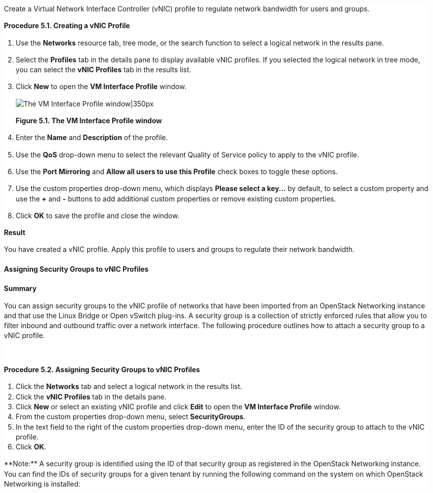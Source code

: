 Create a Virtual Network Interface Controller (vNIC) profile to regulate network bandwidth for users and groups.

**Procedure 5.1. Creating a vNIC Profile**

1.  Use the **Networks** resource tab, tree mode, or the search function to select a logical network in the results pane.
2.  Select the **Profiles** tab in the details pane to display available vNIC profiles. If you selected the logical network in tree mode, you can select the **vNIC Profiles** tab in the results list.
3.  Click **New** to open the **VM Interface Profile** window.
    ⁠

    ![The VM Interface Profile window|350px](VM_Interface_Profile.png "The VM Interface Profile window|350px")

    **Figure 5.1. The VM Interface Profile window**

4.  Enter the **Name** and **Description** of the profile.
5.  Use the **QoS** drop-down menu to select the relevant Quality of Service policy to apply to the vNIC profile.
6.  Use the **Port Mirroring** and **Allow all users to use this Profile** check boxes to toggle these options.
7.  Use the custom properties drop-down menu, which displays **Please select a key...** by default, to select a custom property and use the **+** and **-** buttons to add additional custom properties or remove existing custom properties.
8.  Click **OK** to save the profile and close the window.

**Result**

You have created a vNIC profile. Apply this profile to users and groups to regulate their network bandwidth.

#### Assigning Security Groups to vNIC Profiles

**Summary**

You can assign security groups to the vNIC profile of networks that have been imported from an OpenStack Networking instance and that use the Linux Bridge or Open vSwitch plug-ins. A security group is a collection of strictly enforced rules that allow you to filter inbound and outbound traffic over a network interface. The following procedure outlines how to attach a security group to a vNIC profile.

⁠

**Procedure 5.2. Assigning Security Groups to vNIC Profiles**

1.  Click the **Networks** tab and select a logical network in the results list.
2.  Click the **vNIC Profiles** tab in the details pane.
3.  Click **New** or select an existing vNIC profile and click **Edit** to open the **VM Interface Profile** window.
4.  From the custom properties drop-down menu, select **SecurityGroups**.
5.  In the text field to the right of the custom properties drop-down menu, enter the ID of the security group to attach to the vNIC profile.
6.  Click **OK**.

<div class="alert alert-info">
**Note:** A security group is identified using the ID of that security group as registered in the OpenStack Networking instance. You can find the IDs of security groups for a given tenant by running the following command on the system on which OpenStack Networking is installed:
